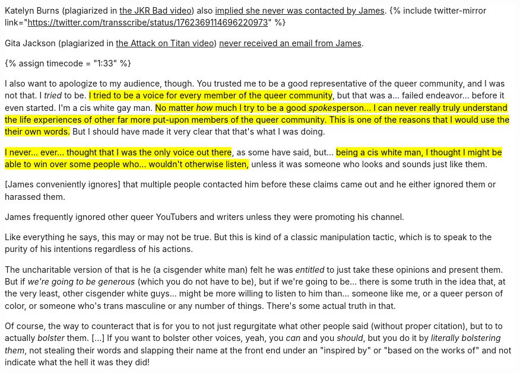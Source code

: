 Katelyn Burns (plagiarized in [the JKR Bad video](xLuNGhQPDHM)) also [implied she never was contacted by James](https://twitter.com/transscribe/status/1762369114696220973). {% include twitter-mirror link="https://twitter.com/transscribe/status/1762369114696220973" %}

Gita Jackson (plagiarized in [the Attack on Titan video](VoHYZUj43K4)) [never received an email from James](https://www.tumblr.com/its-gita-time/743436971571134464/i-searched-my-email-and-james-somerton-hasnt).

</comment>
{% assign timecode = "1:33" %}
<james span=3 {% include timecode %}>

I also want to apologize to my audience, though. You trusted me to be a good representative of the queer community, and I was not that. I *tried* to be. <mark num=1 fc>I tried to be a voice for every member of the queer community</mark>, but that was a... failed endeavor... before it even started. I'm a cis white gay man. <mark num=2 fc>No matter *how* much I try to be a good *spokes*person... I can never really truly understand the life experiences of other far more put-upon members of the queer community. This is one of the reasons that I would use the their own words.</mark> But I should have made it very clear that that's what I was doing. 

<mark num=3 fc>I never... ever... thought that I was the only voice out there</mark>, as some have said, but... <mark num=4 fc>being a cis white man, I thought I might be able to win over some people who... wouldn't otherwise listen,</mark> unless it was someone who looks and sounds just like them. 

</james>
<comment {% include commenter for=rebo %}>

<mark num=1></mark>[James conveniently ignores] that multiple people contacted him before these claims came out and he either ignored them or harassed them.

<mark num=3></mark>James frequently ignored other queer YouTubers and writers unless they were promoting his channel.

</comment>
<comment {% include commenter video=vera at="11m35s" %}>

<mark num=2></mark>Like everything he says, this may or may not be true. But this is kind of a classic manipulation tactic, which is to speak to the purity of his intentions regardless of his actions.

</comment>
<comment {% include commenter video=vera at="2m10s" %}>

<mark num=4></mark>The uncharitable version of that is he (a cisgender white man) felt he was *entitled* to just take these opinions and present them. But if *we're going to be generous* (which you do not have to be), but if we're going to be... there is some truth in the idea that, at the very least, other cisgender white guys... might be more willing to listen to him than... someone like me, or a queer person of color, or someone who's trans masculine or any number of things. There's some actual truth in that. 

Of course, the way to counteract that is for you to not just regurgitate what other people said (without proper citation), but to to actually *bolster* them. [...] If you want to bolster other voices, yeah, you *can* and you *should*, but you do it by *literally bolstering them*, not stealing their words and slapping their name at the front end under an "inspired by" or "based on the works of" and not indicate what the hell it was they did!

</comment>
<james {% include timecode %}>
